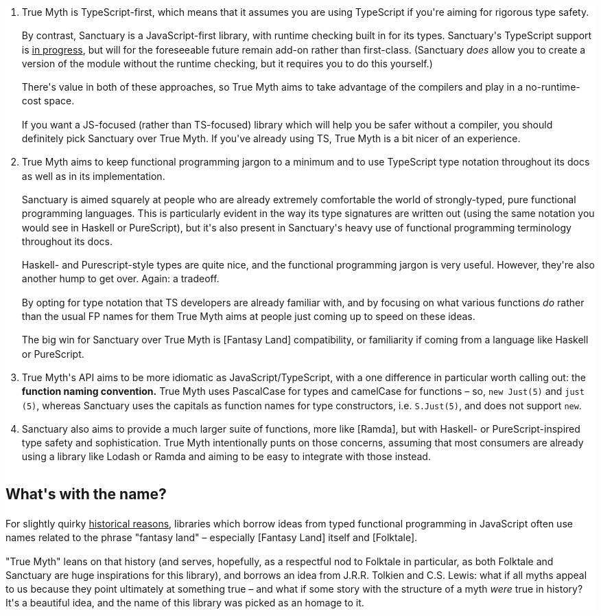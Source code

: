 [sanctuary]: https://sanctuary.js.org

1.  True Myth is TypeScript-first, which means that it assumes you are using TypeScript if you're aiming for rigorous type safety.

    By contrast, Sanctuary is a JavaScript-first library, with runtime checking built in for its types. Sanctuary's TypeScript support is [in progress][s-ts], but will for the foreseeable future remain add-on rather than first-class. (Sanctuary _does_ allow you to create a version of the module without the runtime checking, but it requires you to do this yourself.)

    There's value in both of these approaches, so True Myth aims to take advantage of the compilers and play in a no-runtime-cost space.

    If you want a JS-focused (rather than TS-focused) library which will help you be safer without a compiler, you should definitely pick Sanctuary over True Myth. If you've already using TS, True Myth is a bit nicer of an experience.

2.  True Myth aims to keep functional programming jargon to a minimum and to use TypeScript type notation throughout its docs as well as in its implementation.

    Sanctuary is aimed squarely at people who are already extremely comfortable the world of strongly-typed, pure functional programming languages. This is particularly evident in the way its type signatures are written out (using the same notation you would see in Haskell or PureScript), but it's also present in Sanctuary's heavy use of functional programming terminology throughout its docs.

    Haskell- and Purescript-style types are quite nice, and the functional programming jargon is very useful. However, they're also another hump to get over. Again: a tradeoff.

    By opting for type notation that TS developers are already familiar with, and by focusing on what various functions _do_ rather than the usual FP names for them True Myth aims at people just coming up to speed on these ideas.

    The big win for Sanctuary over True Myth is [Fantasy Land] compatibility, or familiarity if coming from a language like Haskell or PureScript.

3.  True Myth's API aims to be more idiomatic as JavaScript/TypeScript, with a one difference in particular worth calling out: the **function naming convention.** True Myth uses PascalCase for types and camelCase for functions – so, `new Just(5)` and `just(5)`, whereas Sanctuary uses the capitals as function names for type constructors, i.e. `S.Just(5)`, and does not support `new`.

4.  Sanctuary also aims to provide a much larger suite of functions, more like [Ramda], but with Haskell- or PureScript-inspired type safety and sophistication. True Myth intentionally punts on those concerns, assuming that most consumers are already using a library like Lodash or Ramda and aiming to be easy to integrate with those instead.

[s-ts]: https://github.com/sanctuary-js/sanctuary/pull/431

## What's with the name?

For slightly quirky [historical reasons], libraries which borrow ideas from typed functional programming in JavaScript often use names related to the phrase "fantasy land" – especially [Fantasy Land] itself and [Folktale].

[historical reasons]: https://github.com/promises-aplus/promises-spec/issues/94#issuecomment-16176966

"True Myth" leans on that history (and serves, hopefully, as a respectful nod to Folktale in particular, as both Folktale and Sanctuary are huge inspirations for this library), and borrows an idea from J.R.R. Tolkien and C.S. Lewis: what if all myths appeal to us because they point ultimately at something true – and what if some story with the structure of a myth _were_ true in history? It's a beautiful idea, and the name of this library was picked as an homage to it.


[^terser]: Using [terser](https://github.com/terser/terser) 5.10.0 with `--compress --mangle --mangle-props`.
[^brotli]: Generated by running `gzip -kq11` on the result of the `terser` invocation.
[^total]: This is just the sum of the previous lines. Real-world bundle size is a function of what you actually use, how your bundler handles tree-shaking, and how the results of bundling compresses. Notice that sufficiently small files can end up _larger_ after compression; this stops being an issue once part of a bundle.
[semver]: https://www.semver-ts.org
[sm]: https://www.semver-ts.org/#simple-majors
[docs]: https://true-myth.js.org
[source]: https://github.com/chriskrycho/true-myth
[pfod]: https://www.youtube.com/watch?v=seVSlKazsNk
[optional]: http://www.typescriptlang.org/docs/handbook/interfaces.html#optional-properties
[this blog post]: http://www.chriskrycho.com/2017/collection-last-auto-curried-functions.html
[ramda]: http://ramdajs.com
[lodash]: https://lodash.com
[immutable-js]: http://facebook.github.io/immutable-js/
[rs-option]: https://doc.rust-lang.org/stable/std/option/
[rs-result]: https://doc.rust-lang.org/stable/std/result/
[ft-maybe]: http://folktale.origamitower.com/api/v2.0.0/en/folktale.maybe.html
[ft-result]: http://folktale.origamitower.com/api/v2.0.0/en/folktale.result.html
[elm-maybe]: http://package.elm-lang.org/packages/elm-lang/core/5.1.1/Maybe
[elm-result]: http://package.elm-lang.org/packages/elm-lang/core/5.1.1/Result
[folktale]: http://folktale.origamitower.com
[fantasy land]: https://github.com/fantasyland/fantasy-land
[folktale-core]: http://folktale.origamitower.com/api/v2.0.0/en/folktale.core.html
[folktale-concurrency]: http://folktale.origamitower.com/api/v2.0.0/en/folktale.concurrency.html
[folktale-adt]: http://folktale.origamitower.com/api/v2.0.0/en/folktale.adt.html